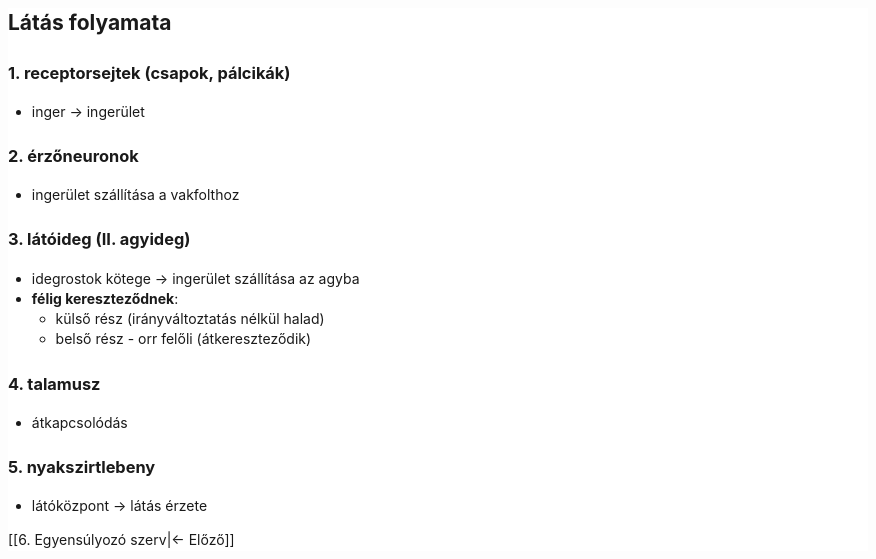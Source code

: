 
## Látás folyamata
### 1. receptorsejtek (csapok, pálcikák)
- inger $\to$ ingerület
### 2. érzőneuronok
- ingerület szállítása a vakfolthoz
### 3. látóideg (II. agyideg)
- idegrostok kötege $\to$ ingerület szállítása az agyba
- **félig kereszteződnek**:
	- külső rész (irányváltoztatás nélkül halad)
	- belső rész - orr felőli (átkereszteződik)
### 4. talamusz
- átkapcsolódás
### 5. nyakszirtlebeny
- látóközpont $\to$ látás érzete

[[6. Egyensúlyozó szerv|← Előző]]
